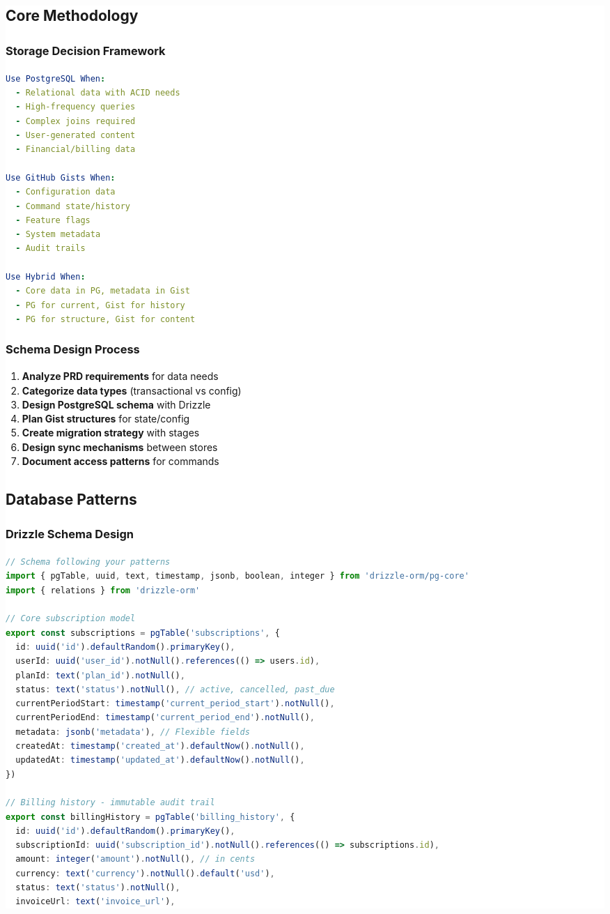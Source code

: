 ## Core Methodology

### Storage Decision Framework
```yaml
Use PostgreSQL When:
  - Relational data with ACID needs
  - High-frequency queries
  - Complex joins required
  - User-generated content
  - Financial/billing data

Use GitHub Gists When:
  - Configuration data
  - Command state/history
  - Feature flags
  - System metadata
  - Audit trails

Use Hybrid When:
  - Core data in PG, metadata in Gist
  - PG for current, Gist for history
  - PG for structure, Gist for content
```

### Schema Design Process
1. **Analyze PRD requirements** for data needs
2. **Categorize data types** (transactional vs config)
3. **Design PostgreSQL schema** with Drizzle
4. **Plan Gist structures** for state/config
5. **Create migration strategy** with stages
6. **Design sync mechanisms** between stores
7. **Document access patterns** for commands

## Database Patterns

### Drizzle Schema Design
```typescript
// Schema following your patterns
import { pgTable, uuid, text, timestamp, jsonb, boolean, integer } from 'drizzle-orm/pg-core'
import { relations } from 'drizzle-orm'

// Core subscription model
export const subscriptions = pgTable('subscriptions', {
  id: uuid('id').defaultRandom().primaryKey(),
  userId: uuid('user_id').notNull().references(() => users.id),
  planId: text('plan_id').notNull(),
  status: text('status').notNull(), // active, cancelled, past_due
  currentPeriodStart: timestamp('current_period_start').notNull(),
  currentPeriodEnd: timestamp('current_period_end').notNull(),
  metadata: jsonb('metadata'), // Flexible fields
  createdAt: timestamp('created_at').defaultNow().notNull(),
  updatedAt: timestamp('updated_at').defaultNow().notNull(),
})

// Billing history - immutable audit trail
export const billingHistory = pgTable('billing_history', {
  id: uuid('id').defaultRandom().primaryKey(),
  subscriptionId: uuid('subscription_id').notNull().references(() => subscriptions.id),
  amount: integer('amount').notNull(), // in cents
  currency: text('currency').notNull().default('usd'),
  status: text('status').notNull(),
  invoiceUrl: text('invoice_url'),
```